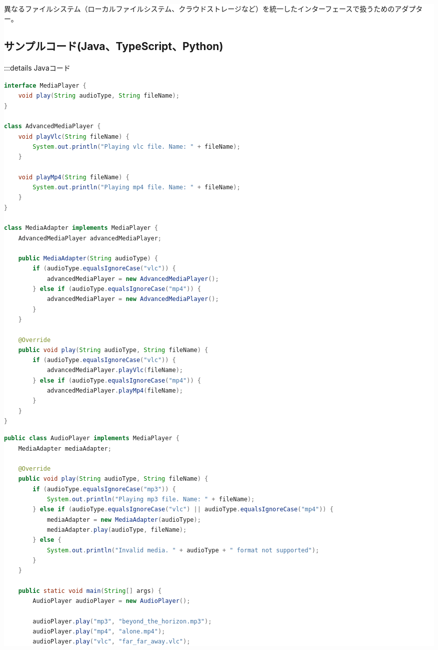 異なるファイルシステム（ローカルファイルシステム、クラウドストレージなど）を統一したインターフェースで扱うためのアダプター。

## サンプルコード(Java、TypeScript、Python)

:::details Javaコード
```java
interface MediaPlayer {
    void play(String audioType, String fileName);
}

class AdvancedMediaPlayer {
    void playVlc(String fileName) {
        System.out.println("Playing vlc file. Name: " + fileName);
    }

    void playMp4(String fileName) {
        System.out.println("Playing mp4 file. Name: " + fileName);
    }
}

class MediaAdapter implements MediaPlayer {
    AdvancedMediaPlayer advancedMediaPlayer;

    public MediaAdapter(String audioType) {
        if (audioType.equalsIgnoreCase("vlc")) {
            advancedMediaPlayer = new AdvancedMediaPlayer();
        } else if (audioType.equalsIgnoreCase("mp4")) {
            advancedMediaPlayer = new AdvancedMediaPlayer();
        }
    }

    @Override
    public void play(String audioType, String fileName) {
        if (audioType.equalsIgnoreCase("vlc")) {
            advancedMediaPlayer.playVlc(fileName);
        } else if (audioType.equalsIgnoreCase("mp4")) {
            advancedMediaPlayer.playMp4(fileName);
        }
    }
}
```

```java
public class AudioPlayer implements MediaPlayer {
    MediaAdapter mediaAdapter;

    @Override
    public void play(String audioType, String fileName) {
        if (audioType.equalsIgnoreCase("mp3")) {
            System.out.println("Playing mp3 file. Name: " + fileName);
        } else if (audioType.equalsIgnoreCase("vlc") || audioType.equalsIgnoreCase("mp4")) {
            mediaAdapter = new MediaAdapter(audioType);
            mediaAdapter.play(audioType, fileName);
        } else {
            System.out.println("Invalid media. " + audioType + " format not supported");
        }
    }

    public static void main(String[] args) {
        AudioPlayer audioPlayer = new AudioPlayer();

        audioPlayer.play("mp3", "beyond_the_horizon.mp3");
        audioPlayer.play("mp4", "alone.mp4");
        audioPlayer.play("vlc", "far_far_away.vlc");
```
